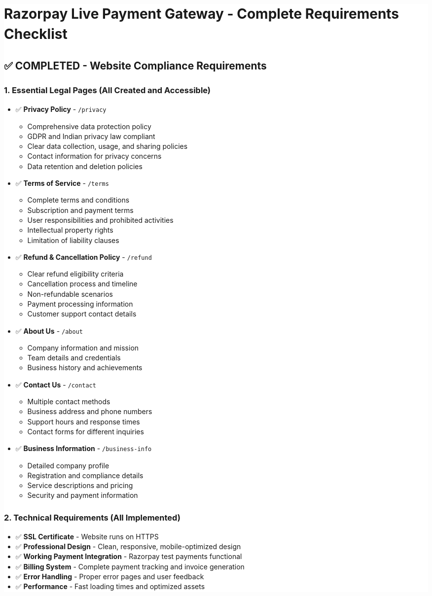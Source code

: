 # Razorpay Live Payment Gateway - Complete Requirements Checklist

## ✅ COMPLETED - Website Compliance Requirements

### 1. Essential Legal Pages (All Created and Accessible)

- ✅ **Privacy Policy** - `/privacy`

  - Comprehensive data protection policy
  - GDPR and Indian privacy law compliant
  - Clear data collection, usage, and sharing policies
  - Contact information for privacy concerns
  - Data retention and deletion policies

- ✅ **Terms of Service** - `/terms`

  - Complete terms and conditions
  - Subscription and payment terms
  - User responsibilities and prohibited activities
  - Intellectual property rights
  - Limitation of liability clauses

- ✅ **Refund & Cancellation Policy** - `/refund`

  - Clear refund eligibility criteria
  - Cancellation process and timeline
  - Non-refundable scenarios
  - Payment processing information
  - Customer support contact details

- ✅ **About Us** - `/about`

  - Company information and mission
  - Team details and credentials
  - Business history and achievements

- ✅ **Contact Us** - `/contact`

  - Multiple contact methods
  - Business address and phone numbers
  - Support hours and response times
  - Contact forms for different inquiries

- ✅ **Business Information** - `/business-info`
  - Detailed company profile
  - Registration and compliance details
  - Service descriptions and pricing
  - Security and payment information

### 2. Technical Requirements (All Implemented)

- ✅ **SSL Certificate** - Website runs on HTTPS
- ✅ **Professional Design** - Clean, responsive, mobile-optimized design
- ✅ **Working Payment Integration** - Razorpay test payments functional
- ✅ **Billing System** - Complete payment tracking and invoice generation
- ✅ **Error Handling** - Proper error pages and user feedback
- ✅ **Performance** - Fast loading times and optimized assets
